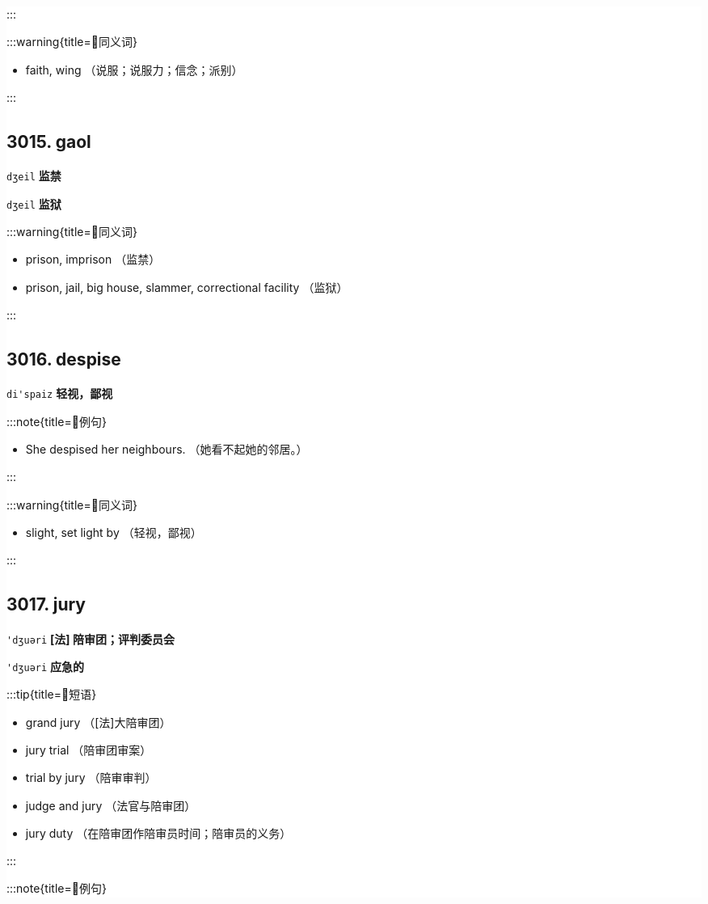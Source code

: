 :::

:::warning{title=🤔同义词}

- faith, wing （说服；说服力；信念；派别）

:::


## 3015. gaol

`dʒeil`  **监禁**

`dʒeil`  **监狱**

:::warning{title=🤔同义词}

- prison, imprison （监禁）

- prison, jail, big house, slammer, correctional facility （监狱）

:::


## 3016. despise

`di'spaiz`  **轻视，鄙视**

:::note{title=🎤例句}

- She despised her neighbours. （她看不起她的邻居。）

:::

:::warning{title=🤔同义词}

- slight, set light by （轻视，鄙视）

:::


## 3017. jury

`'dʒuəri`  **[法] 陪审团；评判委员会**

`'dʒuəri`  **应急的**

:::tip{title=🤩短语}

- grand jury （[法]大陪审团）

- jury trial （陪审团审案）

- trial by jury （陪审审判）

- judge and jury （法官与陪审团）

- jury duty （在陪审团作陪审员时间；陪审员的义务）

:::

:::note{title=🎤例句}
